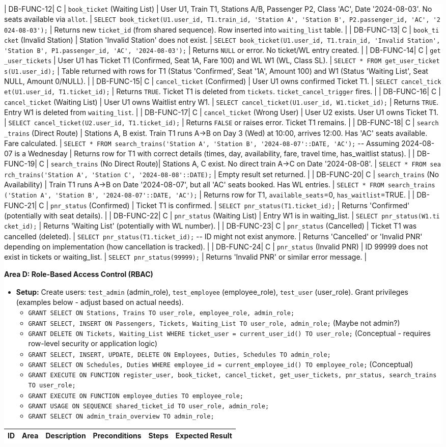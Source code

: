 | DB-FUNC-12| C    | `book_ticket` (Waiting List)    | User U1, Train T1, Stations A/B, Passenger P2, Class 'AC', Date '2024-08-03'. No seats available via `allot`. | `SELECT book_ticket(U1.user_id, T1.train_id, 'Station A', 'Station B', P2.passenger_id, 'AC', '2024-08-03');` | Returns new `ticket_id` (from shared sequence). Row inserted into `waiting_list` table.                              |
| DB-FUNC-13| C    | `book_ticket` (Invalid Station) | Station 'Invalid Station' does not exist.                 | `SELECT book_ticket(U1.user_id, T1.train_id, 'Invalid Station', 'Station B', P1.passenger_id, 'AC', '2024-08-03');` | Returns `NULL` or error. No ticket/WL entry created.                                                                 |
| DB-FUNC-14| C    | `get_user_tickets`              | User U1 has Ticket T1 (Confirmed, Seat 1A, Fare 100) and WL W1 (WL, Class SL). | `SELECT * FROM get_user_tickets(U1.user_id);`                               | Table returned with rows for T1 (Status 'Confirmed', Seat '1A', Amount 100) and W1 (Status 'Waiting List', Seat NULL, Amount 0/NULL). |
| DB-FUNC-15| C    | `cancel_ticket` (Confirmed)     | User U1 owns confirmed Ticket T1.                       | `SELECT cancel_ticket(U1.user_id, T1.ticket_id);`                           | Returns `TRUE`. Ticket T1 is deleted from `tickets`. `ticket_cancel_trigger` fires.                              |
| DB-FUNC-16| C    | `cancel_ticket` (Waiting List)  | User U1 owns Waitlist entry W1.                       | `SELECT cancel_ticket(U1.user_id, W1.ticket_id);`                           | Returns `TRUE`. Entry W1 is deleted from `waiting_list`.                                                           |
| DB-FUNC-17| C    | `cancel_ticket` (Wrong User)    | User U2 exists. User U1 owns Ticket T1.                 | `SELECT cancel_ticket(U2.user_id, T1.ticket_id);`                           | Returns `FALSE` or raises error. Ticket T1 remains.                                                                |
| DB-FUNC-18| C    | `search_trains` (Direct Route)  | Stations A, B exist. Train T1 runs A->B on Day 3 (Wed) at 10:00, arrives 12:00. Has 'AC' seats available. Fare calculated. | `SELECT * FROM search_trains('Station A', 'Station B', '2024-08-07'::DATE, 'AC');` -- Assuming 2024-08-07 is a Wednesday | Returns row for T1 with correct details (times, day, availability, fare, travel time, has_waitlist status).           |
| DB-FUNC-19| C    | `search_trains` (No Direct Route)| Stations A, C exist. No direct train A->C on Date '2024-08-08'. | `SELECT * FROM search_trains('Station A', 'Station C', '2024-08-08'::DATE);` | Empty result set returned.                                                                                             |
| DB-FUNC-20| C    | `search_trains` (No Availability) | Train T1 runs A->B on Date '2024-08-07', but all 'AC' seats booked. Has WL entries. | `SELECT * FROM search_trains('Station A', 'Station B', '2024-08-07'::DATE, 'AC');` | Returns row for T1, `available_seats`=0, `has_waitlist`=TRUE.                                                      |
| DB-FUNC-21| C    | `pnr_status` (Confirmed)        | Ticket T1 is confirmed.                                 | `SELECT pnr_status(T1.ticket_id);`                                          | Returns 'Confirmed' (potentially with seat details).                                                               |
| DB-FUNC-22| C    | `pnr_status` (Waiting List)     | Entry W1 is in waiting_list.                            | `SELECT pnr_status(W1.ticket_id);`                                          | Returns 'Waiting List' (potentially with WL number).                                                               |
| DB-FUNC-23| C    | `pnr_status` (Cancelled)        | Ticket T1 was cancelled (deleted).                      | `SELECT pnr_status(T1.ticket_id);` -- ID might not exist anymore.         | Returns 'Cancelled' or 'Invalid PNR' depending on implementation (how cancellation is tracked).              |
| DB-FUNC-24| C    | `pnr_status` (Invalid PNR)      | ID 99999 does not exist in tickets or waiting_list.     | `SELECT pnr_status(99999);`                                                 | Returns 'Invalid PNR' or similar error message.                                                                    |

**Area D: Role-Based Access Control (RBAC)**

*   **Setup:** Create users: `test_admin` (admin_role), `test_employee` (employee_role), `test_user` (user_role). Grant privileges (examples below - adjust based on actual needs).
    *   `GRANT SELECT ON Stations, Trains TO user_role, employee_role, admin_role;`
    *   `GRANT SELECT, INSERT ON Passengers, Tickets, Waiting_List TO user_role, admin_role;` (Maybe not admin?)
    *   `GRANT DELETE ON Tickets, Waiting_List WHERE ticket_user = current_user_id() TO user_role;` (Conceptual - requires row-level security or application logic)
    *   `GRANT SELECT, INSERT, UPDATE, DELETE ON Employees, Duties, Schedules TO admin_role;`
    *   `GRANT SELECT ON Schedules, Duties WHERE employee_id = current_employee_id() TO employee_role;` (Conceptual)
    *   `GRANT EXECUTE ON FUNCTION register_user, book_ticket, cancel_ticket, get_user_tickets, pnr_status, search_trains TO user_role;`
    *   `GRANT EXECUTE ON FUNCTION employee_duties TO employee_role;`
    *   `GRANT USAGE ON SEQUENCE shared_ticket_id TO user_role, admin_role;`
    *   `GRANT SELECT ON admin_train_overview TO admin_role;`

| ID       | Area | Description                             | Preconditions               | Steps                                                              | Expected Result                |
| :------- | :--- | :-------------------------------------- | :-------------------------- | :----------------------------------------------------------------- | :----------------------------- |